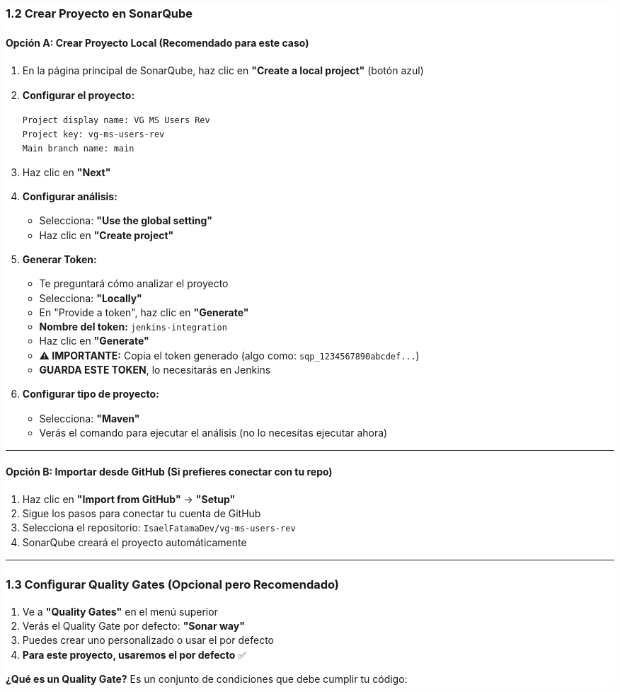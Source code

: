 
### 1.2 Crear Proyecto en SonarQube

#### Opción A: Crear Proyecto Local (Recomendado para este caso)

1. En la página principal de SonarQube, haz clic en **"Create a local project"** (botón azul)

2. **Configurar el proyecto:**

   ```
   Project display name: VG MS Users Rev
   Project key: vg-ms-users-rev
   Main branch name: main
   ```

3. Haz clic en **"Next"**

4. **Configurar análisis:**
   - Selecciona: **"Use the global setting"**
   - Haz clic en **"Create project"**

5. **Generar Token:**
   - Te preguntará cómo analizar el proyecto
   - Selecciona: **"Locally"**
   - En "Provide a token", haz clic en **"Generate"**
   - **Nombre del token:** `jenkins-integration`
   - Haz clic en **"Generate"**
   - **⚠️ IMPORTANTE:** Copia el token generado (algo como: `sqp_1234567890abcdef...`)
   - **GUARDA ESTE TOKEN**, lo necesitarás en Jenkins

6. **Configurar tipo de proyecto:**
   - Selecciona: **"Maven"**
   - Verás el comando para ejecutar el análisis (no lo necesitas ejecutar ahora)

---

#### Opción B: Importar desde GitHub (Si prefieres conectar con tu repo)

1. Haz clic en **"Import from GitHub"** → **"Setup"**
2. Sigue los pasos para conectar tu cuenta de GitHub
3. Selecciona el repositorio: `IsaelFatamaDev/vg-ms-users-rev`
4. SonarQube creará el proyecto automáticamente

---

### 1.3 Configurar Quality Gates (Opcional pero Recomendado)

1. Ve a **"Quality Gates"** en el menú superior
2. Verás el Quality Gate por defecto: **"Sonar way"**
3. Puedes crear uno personalizado o usar el por defecto
4. **Para este proyecto, usaremos el por defecto** ✅

**¿Qué es un Quality Gate?**
Es un conjunto de condiciones que debe cumplir tu código:
